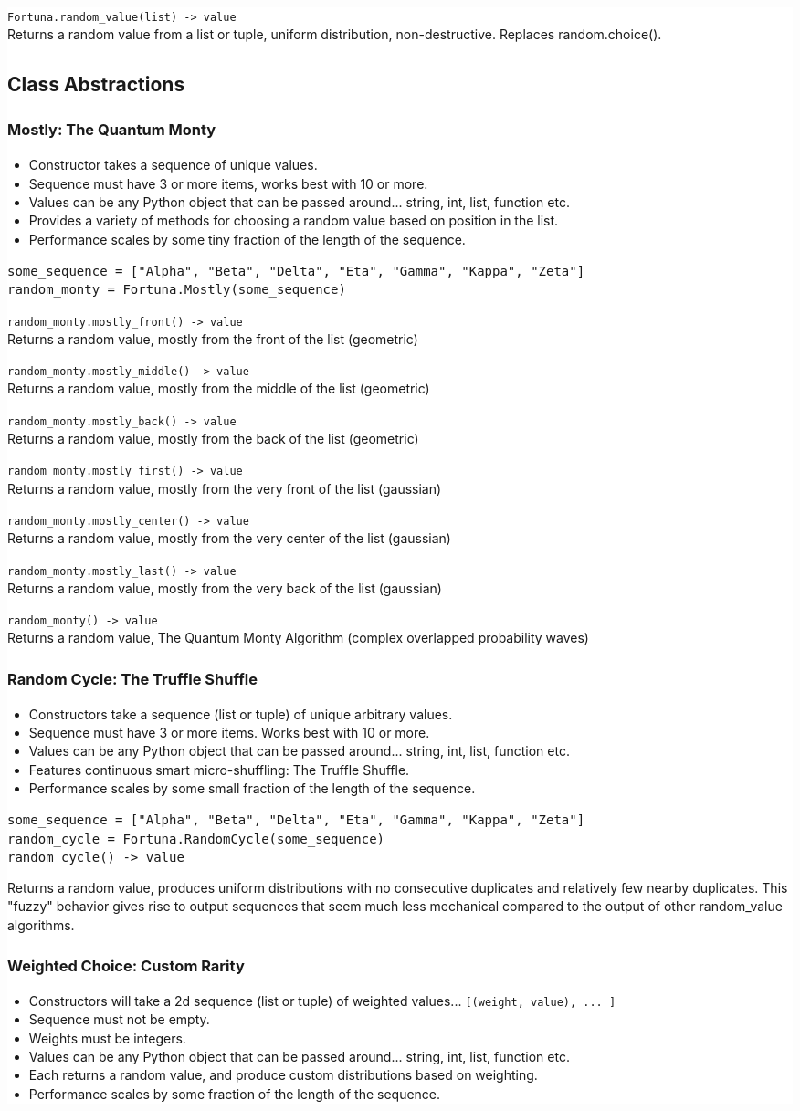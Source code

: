 `Fortuna.random_value(list) -> value` \
Returns a random value from a list or tuple, uniform distribution, non-destructive. Replaces random.choice().

## Class Abstractions

### Mostly: The Quantum Monty
- Constructor takes a sequence of unique values.
- Sequence must have 3 or more items, works best with 10 or more.
- Values can be any Python object that can be passed around... string, int, list, function etc.
- Provides a variety of methods for choosing a random value based on position in the list.
- Performance scales by some tiny fraction of the length of the sequence.
<pre>
some_sequence = ["Alpha", "Beta", "Delta", "Eta", "Gamma", "Kappa", "Zeta"]
random_monty = Fortuna.Mostly(some_sequence)
</pre>
`random_monty.mostly_front() -> value` \
Returns a random value, mostly from the front of the list (geometric)

`random_monty.mostly_middle() -> value` \
Returns a random value, mostly from the middle of the list (geometric)

`random_monty.mostly_back() -> value` \
Returns a random value, mostly from the back of the list (geometric)

`random_monty.mostly_first() -> value` \
Returns a random value, mostly from the very front of the list (gaussian)

`random_monty.mostly_center() -> value` \
Returns a random value, mostly from the very center of the list (gaussian)

`random_monty.mostly_last() -> value` \
Returns a random value, mostly from the very back of the list (gaussian)

`random_monty() -> value` \
Returns a random value, The Quantum Monty Algorithm (complex overlapped probability waves)

### Random Cycle: The Truffle Shuffle
- Constructors take a sequence (list or tuple) of unique arbitrary values.
- Sequence must have 3 or more items. Works best with 10 or more.
- Values can be any Python object that can be passed around... string, int, list, function etc.
- Features continuous smart micro-shuffling: The Truffle Shuffle.
- Performance scales by some small fraction of the length of the sequence.
<pre>
some_sequence = ["Alpha", "Beta", "Delta", "Eta", "Gamma", "Kappa", "Zeta"]
random_cycle = Fortuna.RandomCycle(some_sequence)
random_cycle() -> value
</pre>
Returns a random value, produces uniform distributions with no consecutive duplicates
 and relatively few nearby duplicates. This "fuzzy" behavior gives rise to output sequences
 that seem much less mechanical compared to the output of other random_value algorithms.

### Weighted Choice: Custom Rarity
- Constructors will take a 2d sequence (list or tuple) of weighted values... `[(weight, value), ... ]`
- Sequence must not be empty.
- Weights must be integers. 
- Values can be any Python object that can be passed around... string, int, list, function etc.
- Each returns a random value, and produce custom distributions based on weighting.
- Performance scales by some fraction of the length of the sequence.


[url]: https://pypi.org/project/Fortuna/#files